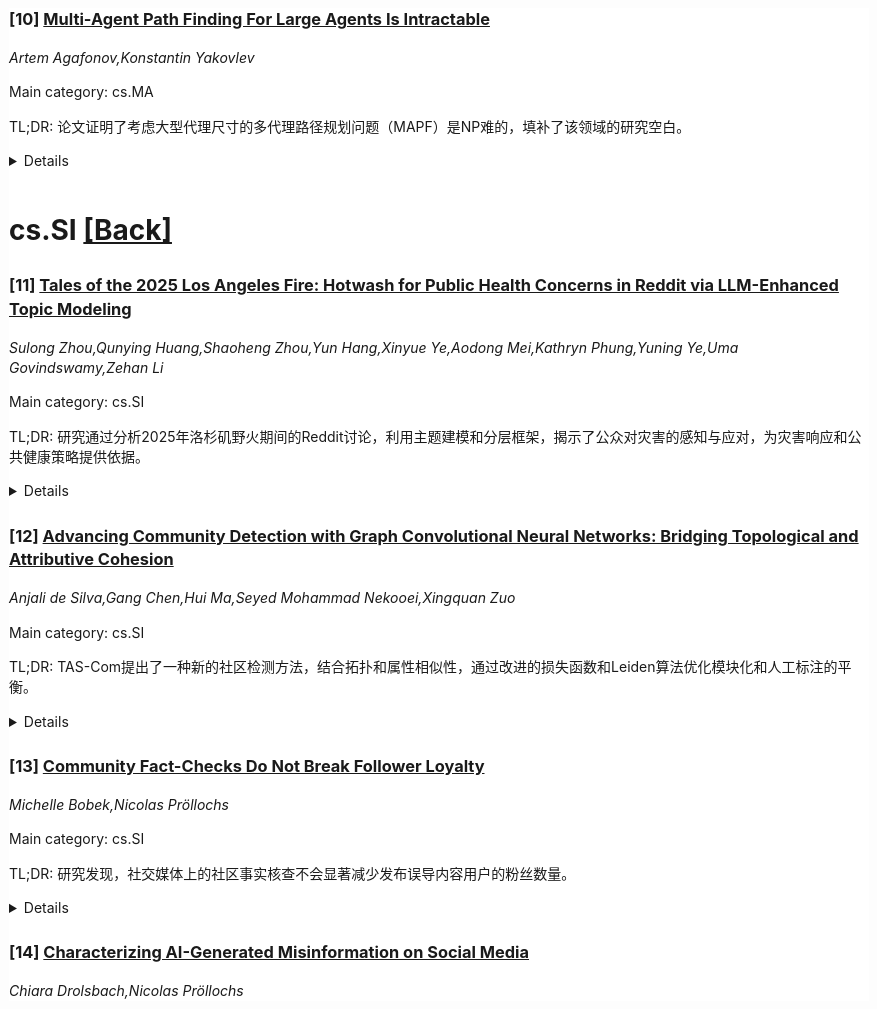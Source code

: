 
### [10] [Multi-Agent Path Finding For Large Agents Is Intractable](https://arxiv.org/abs/2505.10387)
*Artem Agafonov,Konstantin Yakovlev*

Main category: cs.MA

TL;DR: 论文证明了考虑大型代理尺寸的多代理路径规划问题（MAPF）是NP难的，填补了该领域的研究空白。


<details><summary>Details</summary></details>


<div id='cs.SI'></div>

# cs.SI [[Back]](#toc)

### [11] [Tales of the 2025 Los Angeles Fire: Hotwash for Public Health Concerns in Reddit via LLM-Enhanced Topic Modeling](https://arxiv.org/abs/2505.09665)
*Sulong Zhou,Qunying Huang,Shaoheng Zhou,Yun Hang,Xinyue Ye,Aodong Mei,Kathryn Phung,Yuning Ye,Uma Govindswamy,Zehan Li*

Main category: cs.SI

TL;DR: 研究通过分析2025年洛杉矶野火期间的Reddit讨论，利用主题建模和分层框架，揭示了公众对灾害的感知与应对，为灾害响应和公共健康策略提供依据。


<details><summary>Details</summary></details>


### [12] [Advancing Community Detection with Graph Convolutional Neural Networks: Bridging Topological and Attributive Cohesion](https://arxiv.org/abs/2505.10197)
*Anjali de Silva,Gang Chen,Hui Ma,Seyed Mohammad Nekooei,Xingquan Zuo*

Main category: cs.SI

TL;DR: TAS-Com提出了一种新的社区检测方法，结合拓扑和属性相似性，通过改进的损失函数和Leiden算法优化模块化和人工标注的平衡。


<details><summary>Details</summary></details>


### [13] [Community Fact-Checks Do Not Break Follower Loyalty](https://arxiv.org/abs/2505.10254)
*Michelle Bobek,Nicolas Pröllochs*

Main category: cs.SI

TL;DR: 研究发现，社交媒体上的社区事实核查不会显著减少发布误导内容用户的粉丝数量。


<details><summary>Details</summary></details>


### [14] [Characterizing AI-Generated Misinformation on Social Media](https://arxiv.org/abs/2505.10266)
*Chiara Drolsbach,Nicolas Pröllochs*
